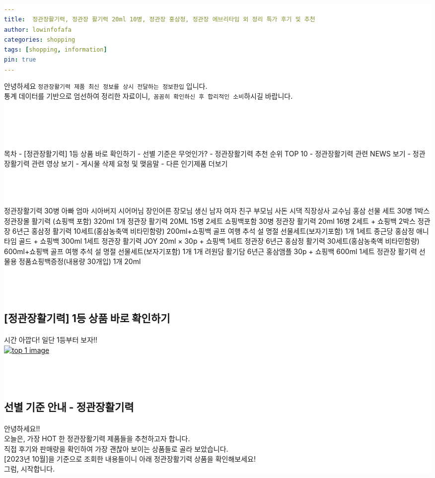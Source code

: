 ```yaml
---
title:  정관장활기력, 정관장 활기력 20ml 10병, 정관장 홍삼정, 정관장 에브리타임 외 정리 특가 후기 및 추천
author: lowinfofafa
categories: shopping
tags: [shopping, information]
pin: true
---
```


안녕하세요 `정관장활기력 제품 최신 정보를 상시 전달하는 정보한입` 입니다.
<br >
통계 데이터를 기반으로 엄선하여 정리한 자료이니,` 꼼꼼히 확인하신 후 합리적인 소비`하시길 바랍니다.

<br >
<br >
<br >
<br >
목차
- [정관장활기력] 1등 상품 바로 확인하기
- 선별 기준은 무엇인가?
- 정관장활기력 추천 순위 TOP 10
- 정관장활기력 관련 NEWS 보기
- 정관장활기력 관련 영상 보기
- 게시물 삭제 요청 및 맺음말
- 다른 인기제품 더보기  
<br >
<br >
<br >
<br >


정관장활기력 30병 아빠 엄마 시아버지 시어머님 장인어른 장모님 생신 남자 여자 친구 부모님 사돈 시댁 직장상사 교수님 홍삼 선물 세트 30병 1박스 정관장몰 활기력 (쇼핑백 포함) 320ml 1개 정관장 활기력 20ML 15병 2세트 쇼핑백포함 30병 정관장 활기력 20ml 16병 2세트 + 쇼핑백 2박스 정관장 6년근 홍삼정 활기력 10세트(홍삼농축액 비타민함량) 200ml+쇼핑백 골프 여행 추석 설 명절 선물세트(보자기포함) 1개 1세트 종근당 홍삼정 애니타임 골드 + 쇼핑백 300ml 1세트 정관장 활기력 JOY 20ml × 30p + 쇼핑백 1세트 정관장 6년근 홍삼정 활기력 30세트(홍삼농축액 비타민함량) 600ml+쇼핑백 골프 여행 추석 설 명절 선물세트(보자기포함) 1개 1개 려원담 활기담 6년근 홍삼앰플 30p + 쇼핑백 600ml 1세트 정관장 활기력 선물용 정품쇼핑백증정(내용량 30개입) 1개 20ml
<br >
<br >
<br >
<br >
## [정관장활기력] 1등 상품 바로 확인하기
시간 아깝다! 일단 1등부터 보자!!
<br >
[![top 1 image](https://thumbnail8.coupangcdn.com/thumbnails/remote/230x230ex/image/vendor_inventory/b2a9/d6c88050927547f30df9dc1161ff2ea2c13f04dd1d8450d720e73d247d2a.png)](https://www.coupang.com/vp/products/7576878085?itemId=19993247398&vendorItemId=86866168958&sourceType=srp_product_ads&clickEventId=28306d70-680d-11ee-b106-bd5fb620e44f&korePlacement=15&koreSubPlacement=1&clickEventId=28306d70-680d-11ee-b106-bd5fb620e44f&korePlacement=15&koreSubPlacement=1)
<br >
<br >
<br >
<br >
## 선별 기준 안내 - 정관장활기력
안녕하세요!!
<br >
오늘은, 가장 HOT 한 정관장활기력 제품들을 추천하고자 합니다.
<br >
직접 후기와 판매량을 확인하여 가장 괜찮아 보이는 상품들로 골라 보았습니다.
<br >
[2023년 10월]을 기준으로 조회한 내용들이니 아래 정관장활기력 상품을 확인해보세요!
<br >
그럼, 시작합니다.